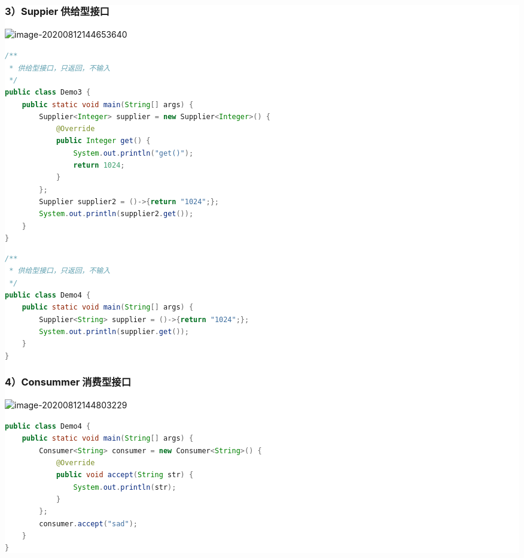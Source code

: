 ### 3）Suppier 供给型接口

![image-20200812144653640](https://qtp-1324720525.cos.ap-shanghai.myqcloud.com/blog/c663f32a07a8f0dde688adb3f8850abc.png)

```java
/**
 * 供给型接口，只返回，不输入
 */
public class Demo3 {
    public static void main(String[] args) {
        Supplier<Integer> supplier = new Supplier<Integer>() {
            @Override
            public Integer get() {
                System.out.println("get()");
                return 1024;
            }
        };
        Supplier supplier2 = ()->{return "1024";};
        System.out.println(supplier2.get());
    }
}
```

```java
/**
 * 供给型接口，只返回，不输入
 */
public class Demo4 {
    public static void main(String[] args) {
        Supplier<String> supplier = ()->{return "1024";};
        System.out.println(supplier.get());
    }
}


```

### 4）Consummer 消费型接口

![image-20200812144803229](https://qtp-1324720525.cos.ap-shanghai.myqcloud.com/blog/c5641402010af463e285685614c2a92a.png)

```java
public class Demo4 {
    public static void main(String[] args) {
        Consumer<String> consumer = new Consumer<String>() {
            @Override
            public void accept(String str) {
                System.out.println(str);
            }
        };
        consumer.accept("sad");
    }
}
```
